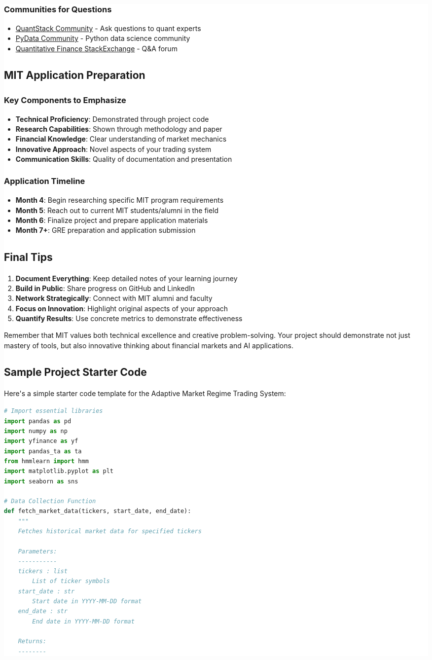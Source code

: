 ### Communities for Questions
* [QuantStack Community](https://gitter.im/QuantStack/Lobby) - Ask questions to quant experts
* [PyData Community](https://pydata.org/community/) - Python data science community
* [Quantitative Finance StackExchange](https://quant.stackexchange.com/) - Q&A forum

## MIT Application Preparation

### Key Components to Emphasize
- **Technical Proficiency**: Demonstrated through project code
- **Research Capabilities**: Shown through methodology and paper
- **Financial Knowledge**: Clear understanding of market mechanics
- **Innovative Approach**: Novel aspects of your trading system
- **Communication Skills**: Quality of documentation and presentation

### Application Timeline
- **Month 4**: Begin researching specific MIT program requirements
- **Month 5**: Reach out to current MIT students/alumni in the field
- **Month 6**: Finalize project and prepare application materials
- **Month 7+**: GRE preparation and application submission

## Final Tips

1. **Document Everything**: Keep detailed notes of your learning journey
2. **Build in Public**: Share progress on GitHub and LinkedIn
3. **Network Strategically**: Connect with MIT alumni and faculty
4. **Focus on Innovation**: Highlight original aspects of your approach
5. **Quantify Results**: Use concrete metrics to demonstrate effectiveness

Remember that MIT values both technical excellence and creative problem-solving. Your project should demonstrate not just mastery of tools, but also innovative thinking about financial markets and AI applications.

## Sample Project Starter Code

Here's a simple starter code template for the Adaptive Market Regime Trading System:

```python
# Import essential libraries
import pandas as pd
import numpy as np
import yfinance as yf
import pandas_ta as ta
from hmmlearn import hmm
import matplotlib.pyplot as plt
import seaborn as sns

# Data Collection Function
def fetch_market_data(tickers, start_date, end_date):
    """
    Fetches historical market data for specified tickers
    
    Parameters:
    -----------
    tickers : list
        List of ticker symbols
    start_date : str
        Start date in YYYY-MM-DD format
    end_date : str
        End date in YYYY-MM-DD format
        
    Returns:
    --------
```